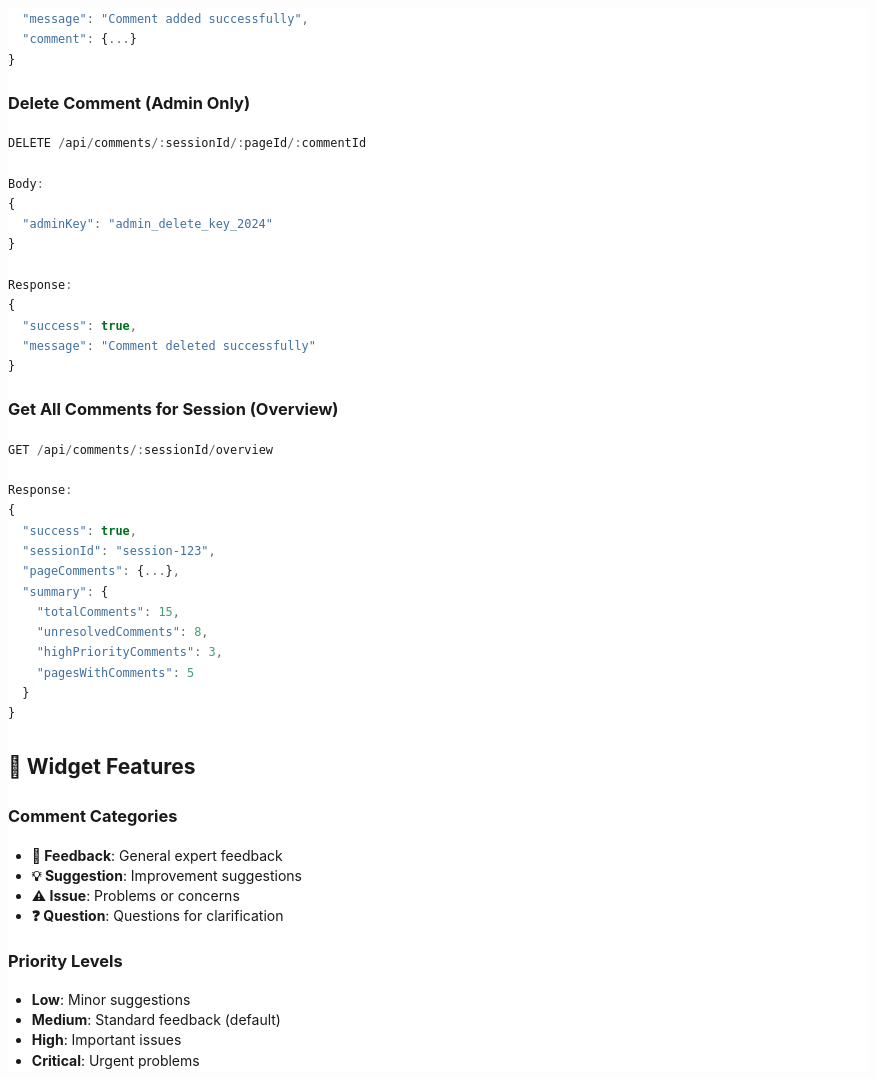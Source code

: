```javascript
  "message": "Comment added successfully",
  "comment": {...}
}
```

### Delete Comment (Admin Only)
```javascript
DELETE /api/comments/:sessionId/:pageId/:commentId

Body:
{
  "adminKey": "admin_delete_key_2024"
}

Response:
{
  "success": true,
  "message": "Comment deleted successfully"
}
```

### Get All Comments for Session (Overview)
```javascript
GET /api/comments/:sessionId/overview

Response:
{
  "success": true,
  "sessionId": "session-123",
  "pageComments": {...},
  "summary": {
    "totalComments": 15,
    "unresolvedComments": 8,
    "highPriorityComments": 3,
    "pagesWithComments": 5
  }
}
```

## 🎨 Widget Features

### Comment Categories
- **💭 Feedback**: General expert feedback
- **💡 Suggestion**: Improvement suggestions
- **⚠️ Issue**: Problems or concerns
- **❓ Question**: Questions for clarification

### Priority Levels
- **Low**: Minor suggestions
- **Medium**: Standard feedback (default)
- **High**: Important issues
- **Critical**: Urgent problems
